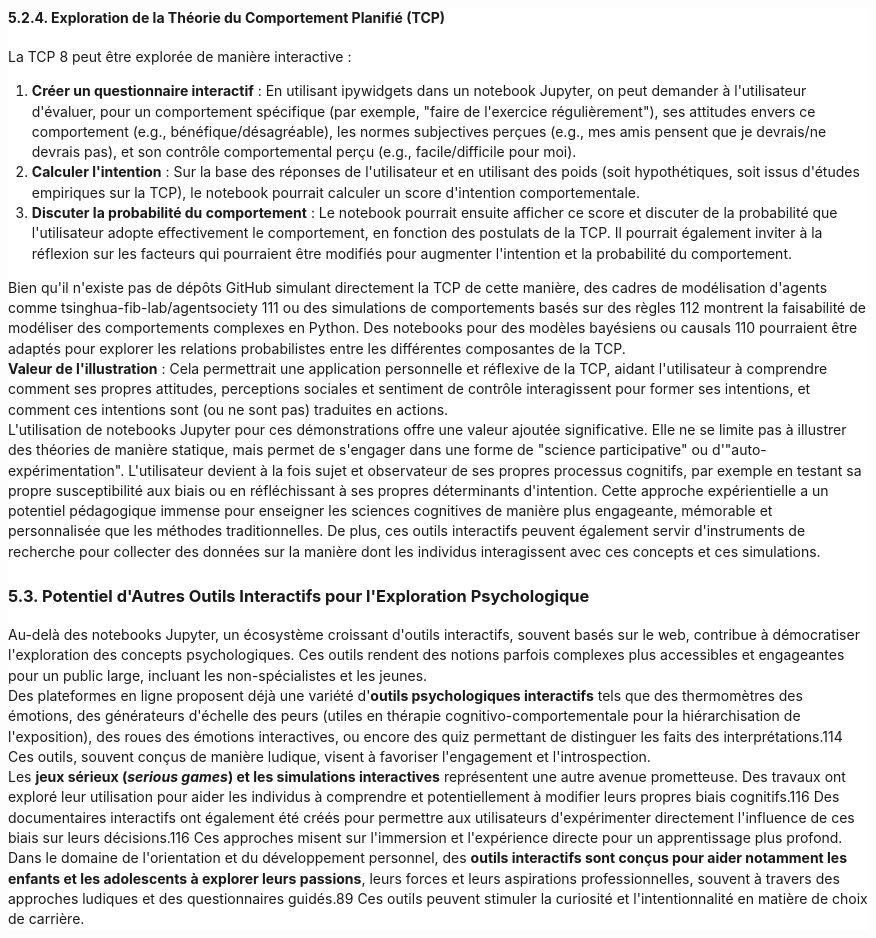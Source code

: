 #### **5.2.4. Exploration de la Théorie du Comportement Planifié (TCP)**

La TCP 8 peut être explorée de manière interactive :

1. **Créer un questionnaire interactif** : En utilisant ipywidgets dans un notebook Jupyter, on peut demander à l'utilisateur d'évaluer, pour un comportement spécifique (par exemple, "faire de l'exercice régulièrement"), ses attitudes envers ce comportement (e.g., bénéfique/désagréable), les normes subjectives perçues (e.g., mes amis pensent que je devrais/ne devrais pas), et son contrôle comportemental perçu (e.g., facile/difficile pour moi).  
2. **Calculer l'intention** : Sur la base des réponses de l'utilisateur et en utilisant des poids (soit hypothétiques, soit issus d'études empiriques sur la TCP), le notebook pourrait calculer un score d'intention comportementale.  
3. **Discuter la probabilité du comportement** : Le notebook pourrait ensuite afficher ce score et discuter de la probabilité que l'utilisateur adopte effectivement le comportement, en fonction des postulats de la TCP. Il pourrait également inviter à la réflexion sur les facteurs qui pourraient être modifiés pour augmenter l'intention et la probabilité du comportement.

Bien qu'il n'existe pas de dépôts GitHub simulant directement la TCP de cette manière, des cadres de modélisation d'agents comme tsinghua-fib-lab/agentsociety 111 ou des simulations de comportements basés sur des règles 112 montrent la faisabilité de modéliser des comportements complexes en Python. Des notebooks pour des modèles bayésiens ou causals 110 pourraient être adaptés pour explorer les relations probabilistes entre les différentes composantes de la TCP.  
**Valeur de l'illustration** : Cela permettrait une application personnelle et réflexive de la TCP, aidant l'utilisateur à comprendre comment ses propres attitudes, perceptions sociales et sentiment de contrôle interagissent pour former ses intentions, et comment ces intentions sont (ou ne sont pas) traduites en actions.  
L'utilisation de notebooks Jupyter pour ces démonstrations offre une valeur ajoutée significative. Elle ne se limite pas à illustrer des théories de manière statique, mais permet de s'engager dans une forme de "science participative" ou d'"auto-expérimentation". L'utilisateur devient à la fois sujet et observateur de ses propres processus cognitifs, par exemple en testant sa propre susceptibilité aux biais ou en réfléchissant à ses propres déterminants d'intention. Cette approche expérientielle a un potentiel pédagogique immense pour enseigner les sciences cognitives de manière plus engageante, mémorable et personnalisée que les méthodes traditionnelles. De plus, ces outils interactifs peuvent également servir d'instruments de recherche pour collecter des données sur la manière dont les individus interagissent avec ces concepts et ces simulations.

### **5.3. Potentiel d'Autres Outils Interactifs pour l'Exploration Psychologique**

Au-delà des notebooks Jupyter, un écosystème croissant d'outils interactifs, souvent basés sur le web, contribue à démocratiser l'exploration des concepts psychologiques. Ces outils rendent des notions parfois complexes plus accessibles et engageantes pour un public large, incluant les non-spécialistes et les jeunes.  
Des plateformes en ligne proposent déjà une variété d'**outils psychologiques interactifs** tels que des thermomètres des émotions, des générateurs d'échelle des peurs (utiles en thérapie cognitivo-comportementale pour la hiérarchisation de l'exposition), des roues des émotions interactives, ou encore des quiz permettant de distinguer les faits des interprétations.114 Ces outils, souvent conçus de manière ludique, visent à favoriser l'engagement et l'introspection.  
Les **jeux sérieux (*serious games*) et les simulations interactives** représentent une autre avenue prometteuse. Des travaux ont exploré leur utilisation pour aider les individus à comprendre et potentiellement à modifier leurs propres biais cognitifs.116 Des documentaires interactifs ont également été créés pour permettre aux utilisateurs d'expérimenter directement l'influence de ces biais sur leurs décisions.116 Ces approches misent sur l'immersion et l'expérience directe pour un apprentissage plus profond.  
Dans le domaine de l'orientation et du développement personnel, des **outils interactifs sont conçus pour aider notamment les enfants et les adolescents à explorer leurs passions**, leurs forces et leurs aspirations professionnelles, souvent à travers des approches ludiques et des questionnaires guidés.89 Ces outils peuvent stimuler la curiosité et l'intentionnalité en matière de choix de carrière.  
